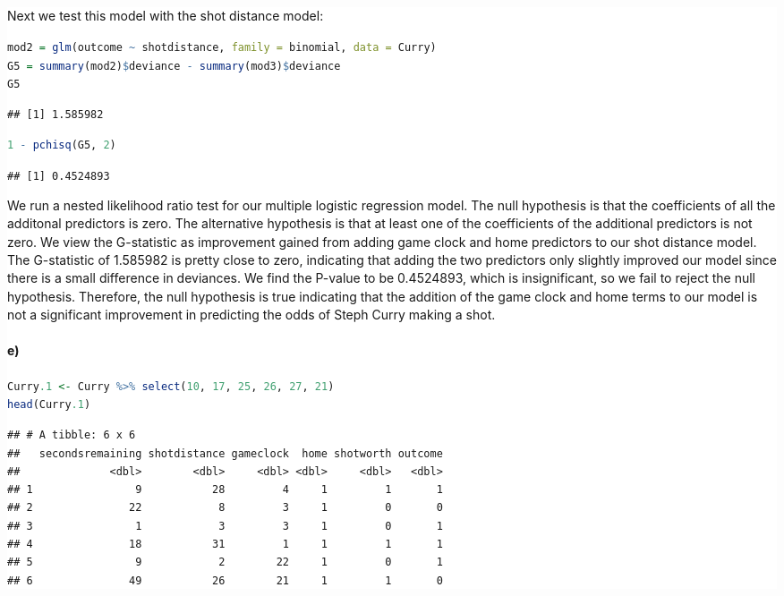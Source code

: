 Next we test this model with the shot distance model:

``` r
mod2 = glm(outcome ~ shotdistance, family = binomial, data = Curry)
G5 = summary(mod2)$deviance - summary(mod3)$deviance
G5
```

    ## [1] 1.585982

``` r
1 - pchisq(G5, 2)
```

    ## [1] 0.4524893

We run a nested likelihood ratio test for our multiple logistic regression model. The null hypothesis is that the coefficients of all the additonal predictors is zero. The alternative hypothesis is that at least one of the coefficients of the additional predictors is not zero. We view the G-statistic as improvement gained from adding game clock and home predictors to our shot distance model. The G-statistic of 1.585982 is pretty close to zero, indicating that adding the two predictors only slightly improved our model since there is a small difference in deviances. We find the P-value to be 0.4524893, which is insignificant, so we fail to reject the null hypothesis. Therefore, the null hypothesis is true indicating that the addition of the game clock and home terms to our model is not a significant improvement in predicting the odds of Steph Curry making a shot.

#### e)

``` r
Curry.1 <- Curry %>% select(10, 17, 25, 26, 27, 21)
head(Curry.1)
```

    ## # A tibble: 6 x 6
    ##   secondsremaining shotdistance gameclock  home shotworth outcome
    ##              <dbl>        <dbl>     <dbl> <dbl>     <dbl>   <dbl>
    ## 1                9           28         4     1         1       1
    ## 2               22            8         3     1         0       0
    ## 3                1            3         3     1         0       1
    ## 4               18           31         1     1         1       1
    ## 5                9            2        22     1         0       1
    ## 6               49           26        21     1         1       0

